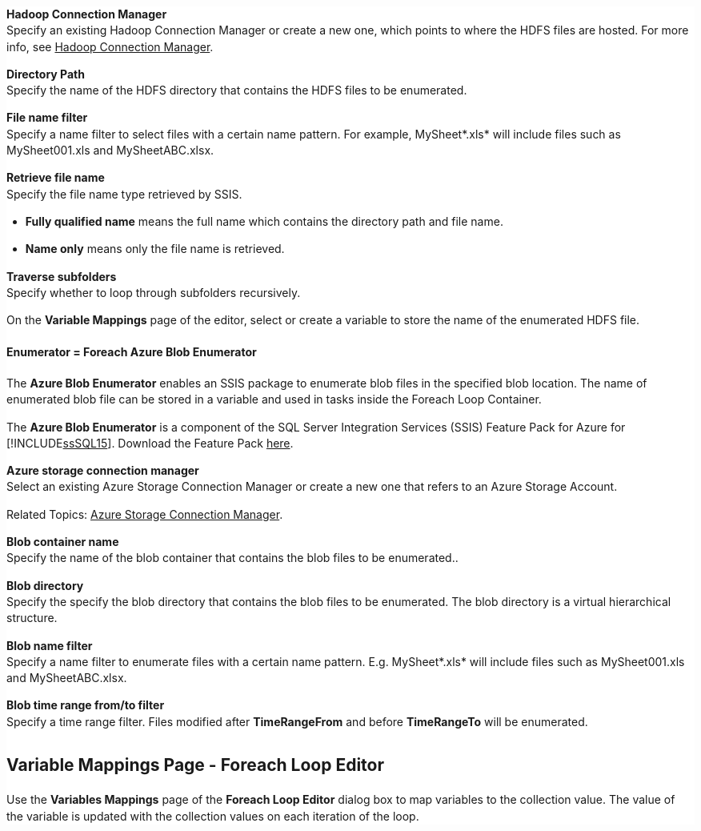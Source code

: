  **Hadoop Connection Manager**  
 Specify an existing Hadoop Connection Manager or create a new one, which points to where the HDFS files are hosted. For more info, see [Hadoop Connection Manager](../../integration-services/connection-manager/hadoop-connection-manager.md).  
  
 **Directory Path**  
 Specify the name of the HDFS directory that contains the HDFS files to be enumerated.  
  
 **File name filter**  
 Specify a name filter to select files with a certain name pattern. For example, MySheet*.xls\* will include files such as MySheet001.xls and MySheetABC.xlsx.  
  
 **Retrieve file name**  
 Specify the file name type retrieved by SSIS.  
  
-   **Fully qualified name** means the full name which contains the directory path and file name.  
  
-   **Name only** means only the file name is retrieved.  
  
 **Traverse subfolders**  
 Specify whether to loop through subfolders recursively.  
  
 On the **Variable Mappings** page of the editor, select or create a variable to store the name of the enumerated HDFS file.  
  
####  <a name="ForeachAzureBlob"></a> Enumerator = Foreach Azure Blob Enumerator  
 The  **Azure Blob Enumerator** enables an SSIS package to enumerate blob files in the specified blob location. The name of enumerated blob file can be stored in a variable and used in tasks inside the Foreach Loop Container.  
  
 The **Azure Blob Enumerator** is a component of the SQL Server Integration Services (SSIS) Feature Pack for Azure for [!INCLUDE[ssSQL15](../../a9notintoc/includes/sssql15-md.md)]. Download the Feature Pack [here](http://go.microsoft.com/fwlink/?LinkID=626967).  
  
 **Azure storage connection manager**  
 Select an existing Azure Storage Connection Manager or create a new one that refers to an Azure Storage Account.  
  
 Related Topics: [Azure Storage Connection Manager](../../integration-services/connection-manager/azure-storage-connection-manager.md).  
  
 **Blob container name**  
 Specify the name of the blob container that contains the blob files to be enumerated..  
  
 **Blob directory**  
 Specify the specify the blob directory that contains the blob files to be enumerated. The blob directory is a virtual hierarchical structure.  
  
 **Blob name filter**  
 Specify a name filter to enumerate files with a certain name pattern. E.g. MySheet*.xls\* will include files such as MySheet001.xls and MySheetABC.xlsx.  
  
 **Blob time range from/to filter**  
 Specify a time range filter. Files modified after **TimeRangeFrom** and before **TimeRangeTo** will be enumerated. 

## Variable Mappings Page - Foreach Loop Editor
 Use the **Variables Mappings** page of the **Foreach Loop Editor** dialog box to map variables to the collection value. The value of the variable is updated with the collection values on each iteration of the loop.  
  
